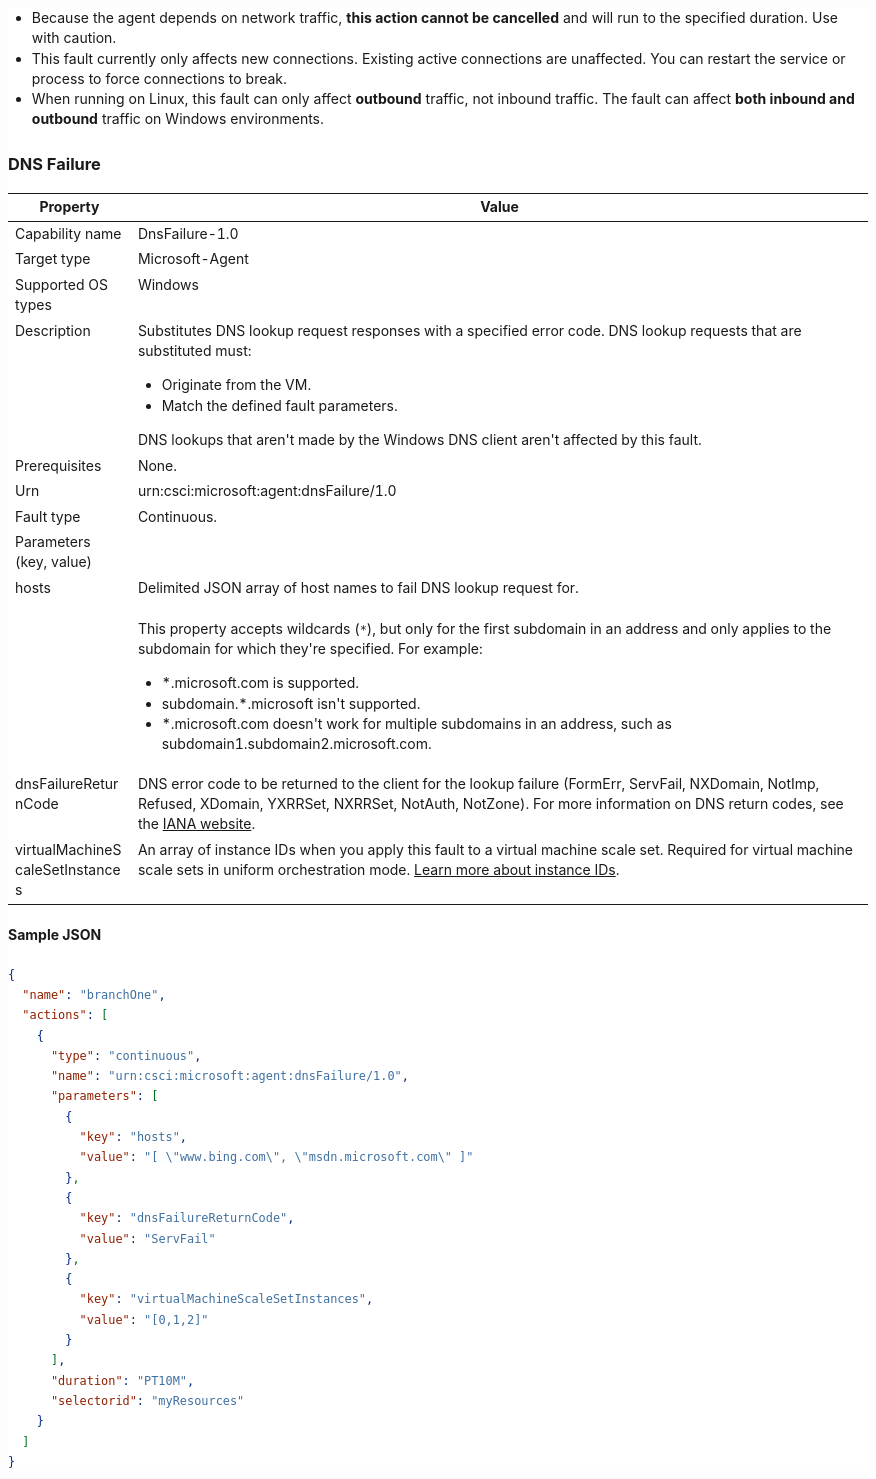 * Because the agent depends on network traffic, **this action cannot be cancelled** and will run to the specified duration. Use with caution.
* This fault currently only affects new connections. Existing active connections are unaffected. You can restart the service or process to force connections to break.
* When running on Linux, this fault can only affect **outbound** traffic, not inbound traffic. The fault can affect **both inbound and outbound** traffic on Windows environments.


### DNS Failure

| Property | Value |
|-|-|
| Capability name | DnsFailure-1.0 |
| Target type | Microsoft-Agent |
| Supported OS types | Windows |
| Description | Substitutes DNS lookup request responses with a specified error code. DNS lookup requests that are substituted must:<ul><li>Originate from the VM.</li><li>Match the defined fault parameters.</li></ul>DNS lookups that aren't made by the Windows DNS client aren't affected by this fault. |
| Prerequisites | None. |
| Urn | urn:csci:microsoft:agent:dnsFailure/1.0 |
| Fault type | Continuous. |
| Parameters (key, value) |  |
| hosts | Delimited JSON array of host names to fail DNS lookup request for.<br><br>This property accepts wildcards (`*`), but only for the first subdomain in an address and only applies to the subdomain for which they're specified. For example:<ul><li>\*.microsoft.com is supported.</li><li>subdomain.\*.microsoft isn't supported.</li><li>\*.microsoft.com doesn't work for multiple subdomains in an address, such as subdomain1.subdomain2.microsoft.com.</li></ul>   |
| dnsFailureReturnCode | DNS error code to be returned to the client for the lookup failure (FormErr, ServFail, NXDomain, NotImp, Refused, XDomain, YXRRSet, NXRRSet, NotAuth, NotZone). For more information on DNS return codes, see the [IANA website](https://www.iana.org/assignments/dns-parameters/dns-parameters.xml#dns-parameters-6). |
| virtualMachineScaleSetInstances | An array of instance IDs when you apply this fault to a virtual machine scale set. Required for virtual machine scale sets in uniform orchestration mode. [Learn more about instance IDs](../virtual-machine-scale-sets/virtual-machine-scale-sets-instance-ids.md#scale-set-instance-id-for-uniform-orchestration-mode). |

#### Sample JSON

```json
{
  "name": "branchOne",
  "actions": [
    {
      "type": "continuous",
      "name": "urn:csci:microsoft:agent:dnsFailure/1.0",
      "parameters": [
        {
          "key": "hosts",
          "value": "[ \"www.bing.com\", \"msdn.microsoft.com\" ]"
        },
        {
          "key": "dnsFailureReturnCode",
          "value": "ServFail"
        },
        {
          "key": "virtualMachineScaleSetInstances",
          "value": "[0,1,2]"
        }
      ],
      "duration": "PT10M",
      "selectorid": "myResources"
    }
  ]
}
```
